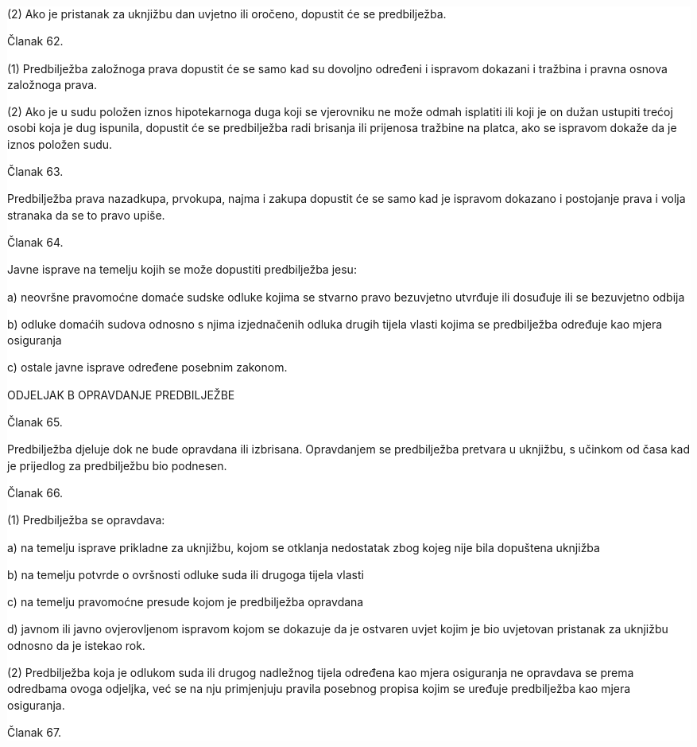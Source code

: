 \(2\) Ako je pristanak za uknjižbu dan uvjetno ili oročeno, dopustit će
se predbilježba.

Članak 62.

\(1\) Predbilježba založnoga prava dopustit će se samo kad su dovoljno
određeni i ispravom dokazani i tražbina i pravna osnova založnoga prava.

\(2\) Ako je u sudu položen iznos hipotekarnoga duga koji se vjerovniku
ne može odmah isplatiti ili koji je on dužan ustupiti trećoj osobi koja
je dug ispunila, dopustit će se predbilježba radi brisanja ili prijenosa
tražbine na platca, ako se ispravom dokaže da je iznos položen sudu.

Članak 63.

Predbilježba prava nazadkupa, prvokupa, najma i zakupa dopustit će se
samo kad je ispravom dokazano i postojanje prava i volja stranaka da se
to pravo upiše.

Članak 64.

Javne isprave na temelju kojih se može dopustiti predbilježba jesu:

a\) neovršne pravomoćne domaće sudske odluke kojima se stvarno pravo
bezuvjetno utvrđuje ili dosuđuje ili se bezuvjetno odbija

b\) odluke domaćih sudova odnosno s njima izjednačenih odluka drugih
tijela vlasti kojima se predbilježba određuje kao mjera osiguranja

c\) ostale javne isprave određene posebnim zakonom.

ODJELJAK B OPRAVDANJE PREDBILJEŽBE

Članak 65.

Predbilježba djeluje dok ne bude opravdana ili izbrisana. Opravdanjem se
predbilježba pretvara u uknjižbu, s učinkom od časa kad je prijedlog za
predbilježbu bio podnesen.

Članak 66.

\(1\) Predbilježba se opravdava:

a\) na temelju isprave prikladne za uknjižbu, kojom se otklanja
nedostatak zbog kojeg nije bila dopuštena uknjižba

b\) na temelju potvrde o ovršnosti odluke suda ili drugoga tijela vlasti

c\) na temelju pravomoćne presude kojom je predbilježba opravdana

d\) javnom ili javno ovjerovljenom ispravom kojom se dokazuje da je
ostvaren uvjet kojim je bio uvjetovan pristanak za uknjižbu odnosno da
je istekao rok.

\(2\) Predbilježba koja je odlukom suda ili drugog nadležnog tijela
određena kao mjera osiguranja ne opravdava se prema odredbama ovoga
odjeljka, već se na nju primjenjuju pravila posebnog propisa kojim se
uređuje predbilježba kao mjera osiguranja.

Članak 67.
